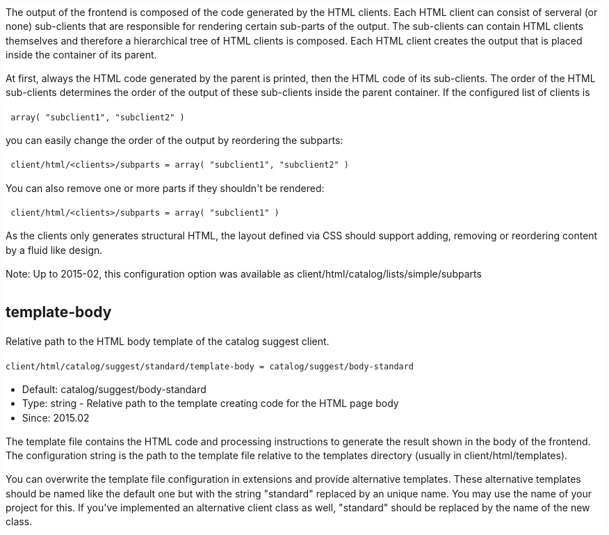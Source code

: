 The output of the frontend is composed of the code generated by the HTML
clients. Each HTML client can consist of serveral (or none) sub-clients
that are responsible for rendering certain sub-parts of the output. The
sub-clients can contain HTML clients themselves and therefore a
hierarchical tree of HTML clients is composed. Each HTML client creates
the output that is placed inside the container of its parent.

At first, always the HTML code generated by the parent is printed, then
the HTML code of its sub-clients. The order of the HTML sub-clients
determines the order of the output of these sub-clients inside the parent
container. If the configured list of clients is

```
 array( "subclient1", "subclient2" )
```

you can easily change the order of the output by reordering the subparts:

```
 client/html/<clients>/subparts = array( "subclient1", "subclient2" )
```

You can also remove one or more parts if they shouldn't be rendered:

```
 client/html/<clients>/subparts = array( "subclient1" )
```

As the clients only generates structural HTML, the layout defined via CSS
should support adding, removing or reordering content by a fluid like
design.

Note: Up to 2015-02, this configuration option was available as
client/html/catalog/lists/simple/subparts


## template-body

Relative path to the HTML body template of the catalog suggest client.

```
client/html/catalog/suggest/standard/template-body = catalog/suggest/body-standard
```

* Default: catalog/suggest/body-standard
* Type: string - Relative path to the template creating code for the HTML page body
* Since: 2015.02

The template file contains the HTML code and processing instructions
to generate the result shown in the body of the frontend. The
configuration string is the path to the template file relative
to the templates directory (usually in client/html/templates).

You can overwrite the template file configuration in extensions and
provide alternative templates. These alternative templates should be
named like the default one but with the string "standard" replaced by
an unique name. You may use the name of your project for this. If
you've implemented an alternative client class as well, "standard"
should be replaced by the name of the new class.
